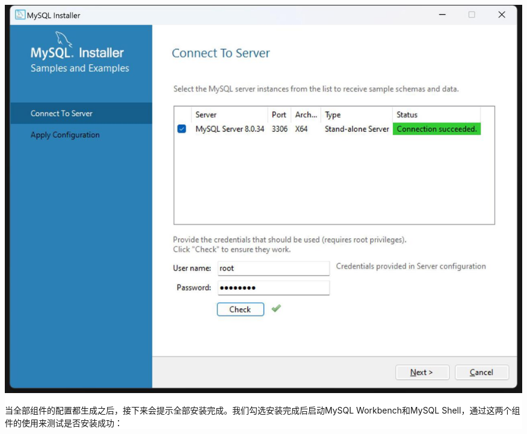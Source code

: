 ![](images/image22.jpeg)

当全部组件的配置都生成之后，接下来会提示全部安装完成。我们勾选安装完成后启动MySQL Workbench和MySQL Shell，通过这两个组件的使用来测试是否安装成功：
